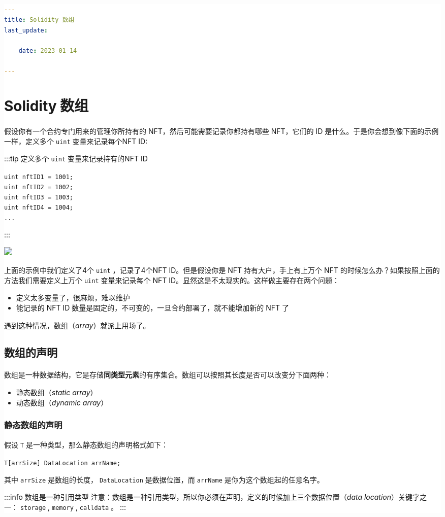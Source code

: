 ```yaml
---
title: Solidity 数组
last_update:

    date: 2023-01-14

---
```


# Solidity 数组

假设你有一个合约专门用来的管理你所持有的 NFT，然后可能需要记录你都持有哪些 NFT，它们的 ID 是什么。于是你会想到像下面的示例一样，定义多个 `uint` 变量来记录每个NFT ID:

:::tip 定义多个 `uint` 变量来记录持有的NFT ID

```solidity
uint nftID1 = 1001;
uint nftID2 = 1002;
uint nftID3 = 1003;
uint nftID4 = 1004;
...
```

:::

![](./assets/array/8b7903fe53a24dfda50d162865c4bbbd.png)

上面的示例中我们定义了4个 `uint` ，记录了4个NFT ID。但是假设你是 NFT 持有大户，手上有上万个 NFT 的时候怎么办？如果按照上面的方法我们需要定义上万个 `uint` 变量来记录每个 NFT ID。显然这是不太现实的。这样做主要存在两个问题：

* 定义太多变量了，很麻烦，难以维护
* 能记录的 NFT ID 数量是固定的，不可变的，一旦合约部署了，就不能增加新的 NFT 了

遇到这种情况，数组（_array_）就派上用场了。

## 数组的声明

数组是一种数据结构，它是存储**同类型元素**的有序集合。数组可以按照其长度是否可以改变分下面两种：

* 静态数组（_static array_）
* 动态数组（_dynamic array_）

### 静态数组的声明

假设 `T` 是一种类型，那么静态数组的声明格式如下：

```solidity
T[arrSize] DataLocation arrName;
```

其中 `arrSize` 是数组的长度， `DataLocation` 是数据位置，而 `arrName` 是你为这个数组起的任意名字。

:::info 数组是一种引用类型
注意：数组是一种引用类型，所以你必须在声明，定义的时候加上三个数据位置（_data location_）关键字之一： `storage` , `memory` , `calldata` 。
:::

